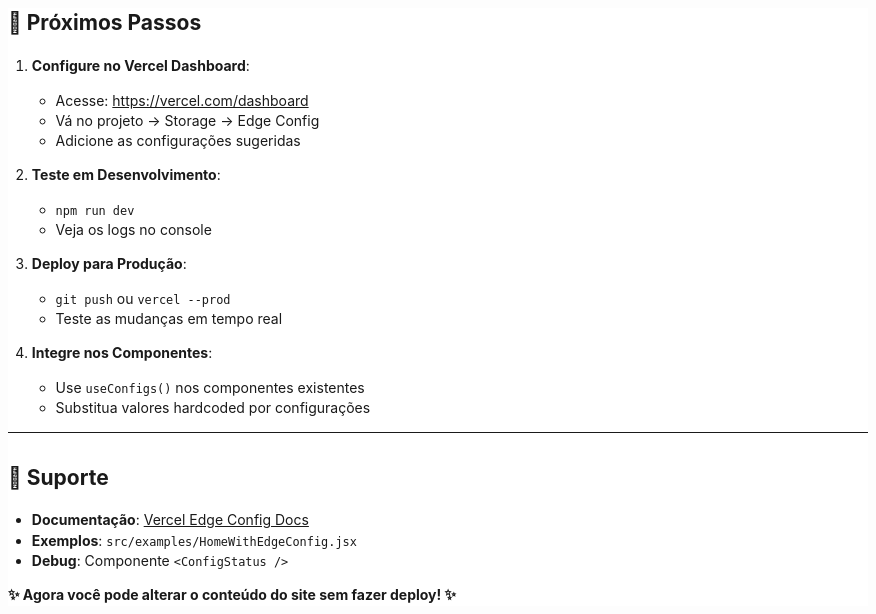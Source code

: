 ## 🎉 **Próximos Passos**

1. **Configure no Vercel Dashboard**:
   - Acesse: https://vercel.com/dashboard
   - Vá no projeto → Storage → Edge Config
   - Adicione as configurações sugeridas

2. **Teste em Desenvolvimento**:
   - `npm run dev`
   - Veja os logs no console

3. **Deploy para Produção**:
   - `git push` ou `vercel --prod`
   - Teste as mudanças em tempo real

4. **Integre nos Componentes**:
   - Use `useConfigs()` nos componentes existentes
   - Substitua valores hardcoded por configurações

---

## 🤝 **Suporte**

- **Documentação**: [Vercel Edge Config Docs](https://vercel.com/docs/concepts/edge-network/edge-config)
- **Exemplos**: `src/examples/HomeWithEdgeConfig.jsx`
- **Debug**: Componente `<ConfigStatus />`

**✨ Agora você pode alterar o conteúdo do site sem fazer deploy! ✨**
